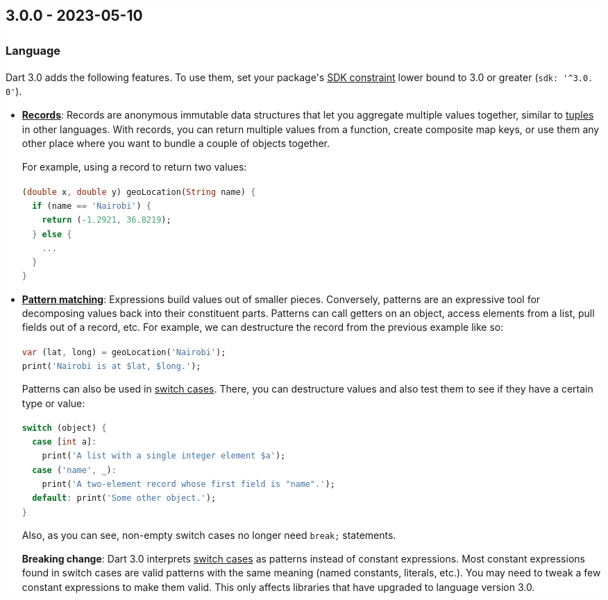 [#124369]: https://github.com/flutter/flutter/issues/124369
[#51899]: https://github.com/dart-lang/sdk/issues/51899
[#52191]: https://github.com/dart-lang/sdk/issues/52191
[#52041]: https://github.com/dart-lang/sdk/issues/52041
[#52260]: https://github.com/dart-lang/sdk/issues/52260
[#52241]: https://github.com/dart-lang/sdk/issues/52241
[#1212]: https://github.com/dart-lang/dart_style/issues/1212

## 3.0.0 - 2023-05-10

### Language

Dart 3.0 adds the following features. To use them, set your package's [SDK
constraint][language version] lower bound to 3.0 or greater (`sdk: '^3.0.0'`).

[language version]: https://dart.dev/guides/language/evolution

- **[Records]**: Records are anonymous immutable data structures that let you
  aggregate multiple values together, similar to [tuples][] in other languages.
  With records, you can return multiple values from a function, create composite
  map keys, or use them any other place where you want to bundle a couple of
  objects together.

  For example, using a record to return two values:

  ```dart
  (double x, double y) geoLocation(String name) {
    if (name == 'Nairobi') {
      return (-1.2921, 36.8219);
    } else {
      ...
    }
  }
  ```

- **[Pattern matching]**: Expressions build values out of smaller pieces.
  Conversely, patterns are an expressive tool for decomposing values back into
  their constituent parts. Patterns can call getters on an object, access
  elements from a list, pull fields out of a record, etc. For example, we can
  destructure the record from the previous example like so:

  ```dart
  var (lat, long) = geoLocation('Nairobi');
  print('Nairobi is at $lat, $long.');
  ```

  Patterns can also be used in [switch cases]. There, you can destructure values
  and also test them to see if they have a certain type or value:

  ```dart
  switch (object) {
    case [int a]:
      print('A list with a single integer element $a');
    case ('name', _):
      print('A two-element record whose first field is "name".');
    default: print('Some other object.');
  }
  ```

  Also, as you can see, non-empty switch cases no longer need `break;`
  statements.

  **Breaking change**: Dart 3.0 interprets [switch cases] as patterns instead of
  constant expressions. Most constant expressions found in switch cases are
  valid patterns with the same meaning (named constants, literals, etc.). You
  may need to tweak a few constant expressions to make them valid. This only
  affects libraries that have upgraded to language version 3.0.


[#52334]: https://dartbug.com/52334
[#52801]: https://dartbug.com/52801
[#39796]: https://darbug.com/39796
[#51486]: https://github.com/dart-lang/sdk/issues/51486
[#52027]: https://github.com/dart-lang/sdk/issues/52027
[#1224]: https://github.com/dart-lang/dart_style/issues/1224
[#52403]: https://github.com/dart-lang/sdk/issues/52403
[#52480]: https://github.com/dart-lang/sdk/issues/52480
[#52373]: https://github.com/dart-lang/sdk/issues/52373
[#52334]: https://github.com/dart-lang/sdk/issues/52334
[#52423]: https://github.com/dart-lang/sdk/issues/52423
[#126884]: https://github.com/flutter/flutter/issues/126884
[#4195]: https://github.com/dart-lang/linter/issues/4195
[#52439]: https://github.com/dart-lang/sdk/issues/52439
[#52449]: https://github.com/dart-lang/sdk/issues/52449
[#52386]: https://github.com/dart-lang/sdk/issues/52386
[#52438]: https://github.com/dart-lang/sdk/issues/52438
[#3392]: https://github.com/dart-lang/dartdoc/issues/3392
[#52352]: https://github.com/dart-lang/sdk/issues/52352
[#52078]: https://github.com/dart-lang/sdk/issues/52078
[records]: https://dart.dev/language/records
[tuples]: https://en.wikipedia.org/wiki/Tuple
[pattern matching]: https://dart.dev/language/patterns
[switch cases]: https://dart.dev/language/branches#switch
[switch expressions]: https://dart.dev/language/branches#switch-expressions
[if-case statements and elements]: https://dart.dev/language/branches#if-case
[if-case element]: https://dart.dev/language/collections#control-flow-operators
[sealed classes]: https://dart.dev/language/class-modifiers#sealed
[exhaustively cover]: https://dart.dev/language/branches#exhaustiveness-checking
[algebraic datatype]: https://en.wikipedia.org/wiki/Algebraic_data_type
[class modifiers]: https://dart.dev/language/class-modifiers
[mixin class]: https://dart.dev/language/mixins#class-mixin-or-mixin-class
[#50902]: https://github.com/dart-lang/sdk/issues/50902
[label]: https://dart.dev/language/branches#switch
[#49529]: https://github.com/dart-lang/sdk/issues/49529
[`List.filled`]: https://api.dart.dev/stable/2.18.6/dart-core/List/List.filled.html
[`int.parse`]: https://api.dart.dev/stable/2.18.4/dart-core/int/parse.html
[`double.parse`]: https://api.dart.dev/stable/2.18.4/dart-core/double/parse.html
[`num.parse`]: https://api.dart.dev/stable/2.18.4/dart-core/num/parse.html
[`tryParse`]: https://api.dart.dev/stable/2.18.4/dart-core/num/tryParse.html
[`Deprecated.expires`]: https://api.dart.dev/stable/2.18.4/dart-core/Deprecated/expires.html
[`Deprecated.message`]: https://api.dart.dev/stable/2.18.4/dart-core/Deprecated/message.html
[`AbstractClassInstantiationError`]: https://api.dart.dev/stable/2.17.4/dart-core/AbstractClassInstantiationError-class.html
[`CastError`]: https://api.dart.dev/stable/2.17.4/dart-core/CastError-class.html
[`FallThroughError`]: https://api.dart.dev/stable/2.17.4/dart-core/FallThroughError-class.html
[`NoSuchMethodError`]: https://api.dart.dev/stable/2.18.4/dart-core/NoSuchMethodError/NoSuchMethodError.html
[`NoSuchMethodError.withInvocation`]: https://api.dart.dev/stable/2.18.4/dart-core/NoSuchMethodError/NoSuchMethodError.withInvocation.html
[`CyclicInitializationError`]: https://api.dart.dev/dev/2.19.0-430.0.dev/dart-core/CyclicInitializationError-class.html
[`Provisional`]: https://api.dart.dev/stable/2.18.4/dart-core/Provisional-class.html
[`provisional`]: https://api.dart.dev/stable/2.18.4/dart-core/provisional-constant.html
[`proxy`]: https://api.dart.dev/stable/2.18.4/dart-core/proxy-constant.html
[`CastError`]: https://api.dart.dev/stable/2.18.3/dart-core/CastError-class.html
[`TypeError`]: https://api.dart.dev/stable/2.18.3/dart-core/TypeError-class.html
[`FallThroughError`]: https://api.dart.dev/dev/2.19.0-374.0.dev/dart-core/FallThroughError-class.html
[`NullThrownError`]: https://api.dart.dev/dev/2.19.0-430.0.dev/dart-core/NullThrownError-class.html
[`AbstractClassInstantiationError`]: https://api.dart.dev/stable/2.18.3/dart-core/AbstractClassInstantiationError-class.html
[`CyclicInitializationError`]: https://api.dart.dev/dev/2.19.0-430.0.dev/dart-core/CyclicInitializationError-class.html
[`BidirectionalIterator`]: https://api.dart.dev/dev/2.19.0-430.0.dev/dart-core/BidirectionalIterator-class.html
[#49529]: https://github.com/dart-lang/sdk/issues/49529
[`DeferredLibrary`]: https://api.dart.dev/stable/2.18.4/dart-async/DeferredLibrary-class.html
[`deferred as`]: https://dart.dev/guides/language/language-tour#deferred-loading
[#50883]: https://github.com/dart-lang/sdk/issues/50883
[#49529]: https://github.com/dart-lang/sdk/issues/49529
[#50231]: https://github.com/dart-lang/sdk/issues/50231
[`MAX_USER_TAGS`]: https://api.dart.dev/stable/dart-developer/UserTag/MAX_USER_TAGS-constant.html
[`maxUserTags`]: https://api.dart.dev/beta/2.19.0-255.2.beta/dart-developer/UserTag/maxUserTags-constant.html
[`Metrics`]: https://api.dart.dev/stable/2.18.2/dart-developer/Metrics-class.html
[`Metric`]: https://api.dart.dev/stable/2.18.2/dart-developer/Metric-class.html
[`Counter`]: https://api.dart.dev/stable/2.18.2/dart-developer/Counter-class.html
[`Gauge`]: https://api.dart.dev/stable/2.18.2/dart-developer/Gauge-class.html
[#43638]: https://github.com/dart-lang/sdk/issues/43638
[#50868]: https://github.com/dart-lang/sdk/issues/50868
[#51035]: https://github.com/dart-lang/sdk/issues/51035
[NATIVE_NULL_ASSERTIONS.md]: https://github.com/dart-lang/sdk/blob/main/sdk/lib/html/doc/NATIVE_NULL_ASSERTIONS.md
[NATIVE_NULL_ASSERTIONS.md]: https://github.com/dart-lang/sdk/blob/main/sdk/lib/html/doc/NATIVE_NULL_ASSERTIONS.md
[changing the severity of rules]: https://dart.dev/guides/language/analysis-options#changing-the-severity-of-rules
[Dart SDK constraint]: https://dart.dev/tools/pub/pubspec#sdk-constraints
[#50537]: https://github.com/dart-lang/sdk/issues/50537
[#51459]: https://github.com/dart-lang/sdk/issues/51459
[#121270]: https://github.com/flutter/flutter/issues/121270
[#50981]: https://github.com/dart-lang/sdk/issues/50981
[#51481]: https://github.com/dart-lang/sdk/issues/51481
[#50622]: https://github.com/dart-lang/sdk/issues/50622
[#119220]: https://github.com/flutter/flutter/issues/119220
[#51087]: https://github.com/dart-lang/sdk/issues/51087
[#51166]: https://github.com/dart-lang/sdk/issues/51166
[#51101]: https://github.com/dart-lang/sdk/issues/51101
[#51130]: https://github.com/dart-lang/sdk/issues/51130
[#49635]: https://github.com/dart-lang/sdk/issues/49635
[#49687]: https://github.com/dart-lang/sdk/issues/49687
[#2020]: https://github.com/dart-lang/language/issues/2020
[#50383]: https://github.com/dart-lang/sdk/issues/50383
[#1073]: https://github.com/dart-lang/language/issues/1073
[#34233]: https://github.com/dart-lang/sdk/issues/34233
[`DEFAULT_BUFFER_SIZE`]: https://api.dart.dev/stable/2.17.6/dart-convert/JsonUtf8Encoder/DEFAULT_BUFFER_SIZE-constant.html
[#49529]: https://github.com/dart-lang/sdk/issues/49529
[#24644]: https://github.com/dart-lang/sdk/issues/24644
[#34233]: https://github.com/dart-lang/sdk/issues/34233
[`ServiceExtensionResponse`]: https://api.dart.dev/stable/2.17.6/dart-developer/ServiceExtensionResponse-class.html#constants
[#49935]: https://github.com/dart-lang/sdk/issues/49935
[#49878]: https://github.com/dart-lang/sdk/issues/49878
[#12461]: https://github.com/dart-lang/sdk/issues/12461
[#50436]: https://github.com/dart-lang/sdk/issues/50436
[`SendPort.send`]: https://api.dart.dev/stable/dart-isolate/SendPort/send.html
[#34233]: https://github.com/dart-lang/sdk/issues/34233
[`MirrorsUsed`]: https://api.dart.dev/stable/dart-mirrors/MirrorsUsed-class.html
[`Comment`]: https://api.dart.dev/stable/dart-mirrors/Comment-class.html
[#48730]: https://github.com/dart-lang/sdk/issues/48730
[#49941]: https://github.com/dart-lang/sdk/issues/49941
[#49350]: https://github.com/dart-lang/sdk/issues/49350
[#50119]: https://github.com/dart-lang/sdk/issues/50119
[#50392]: https://github.com/dart-lang/sdk/issues/50392
[flutter/flutter#113540]: https://github.com/flutter/flutter/issues/113540
[#49887]: https://github.com/dart-lang/sdk/issues/49887
[#50052]: https://github.com/dart-lang/sdk/issues/50052
[flutter/flutter#110715]: https://github.com/flutter/flutter/issues/110715
[flutter/flutter#111088]: https://github.com/flutter/flutter/issues/111088
[Enhanced type inference for generic invocations with function literals]: https://github.com/dart-lang/language/issues/731
[#45630]: https://github.com/dart-lang/sdk/issues/45630
[#36453]: https://github.com/dart-lang/sdk/issues/36453
[#49209]: https://github.com/dart-lang/sdk/issues/49209
[#49054]: https://github.com/dart-lang/sdk/issues/49054
[#106510]: https://github.com/flutter/flutter/issues/106510
[#49402]: https://github.com/dart-lang/sdk/issues/49402
[#49188]: https://github.com/dart-lang/sdk/issues/49188
[#49075]: https://github.com/dart-lang/sdk/issues/49075
[#100375]: https://github.com/flutter/flutter/issues/100375
[#49027]: https://github.com/dart-lang/sdk/issues/49027
[#3424]: https://github.com/dart-lang/pub/issues/3424
[#49097]: https://github.com/dart-lang/sdk/issues/49097
[#48682]: https://github.com/dart-lang/sdk/issues/48682
[#49024]: https://github.com/dart-lang/sdk/issues/49024
[#49010]: https://github.com/dart-lang/sdk/issues/49010
[enhanced enums with members]: https://github.com/dart-lang/language/blob/master/accepted/future-releases/enhanced-enums/feature-specification.md
[super parameters]: https://github.com/dart-lang/language/blob/master/working/1855%20-%20super%20parameters/proposal.md
[@roy-sianez]: https://github.com/roy-sianez
[super dot]: https://github.com/dart-lang/language/issues/1855
[flutter super]: https://github.com/flutter/flutter/pull/100905/files
[named args everywhere]: https://github.com/dart-lang/language/blob/master/accepted/future-releases/named-arguments-anywhere/feature-specification.md
[test package]: https://pub.dev/packages/test
[#47916]: https://github.com/dart-lang/sdk/issues/47916
[flutter/flutter#97301]: https://github.com/flutter/flutter/issues/97301
[an issue]: https://github.com/dart-lang/sdk/issues/new
[an issue]: https://github.com/dart-lang/sdk/issues/new
[an issue]: https://github.com/dart-lang/pub/issues/new
[#47878]: https://github.com/dart-lang/sdk/issues/47878
[dart-lang/pub#3244]: https://github.com/dart-lang/pub/pull/3244
[constructor tear-offs]: https://github.com/dart-lang/language/blob/master/accepted/2.15/constructor-tearoffs/feature-specification.md
[explicit instantiation]: https://github.com/dart-lang/language/blob/master/accepted/2.15/constructor-tearoffs/feature-specification.md#explicitly-instantiated-classes-and-functions
[Object instantiation]: https://github.com/dart-lang/language/pull/1812
[#1785]: https://github.com/dart-lang/language/issues/1785
[flutter/flutter#90868]: https://github.com/flutter/flutter/issues/90868
[#46370]: https://github.com/dart-lang/sdk/issues/46370
[#47420]: https://github.com/dart-lang/sdk/issues/47420
[#47289]: https://github.com/dart-lang/sdk/issues/47289
[dart-lang/dartdoc#2740]: https://github.com/dart-lang/dartdoc/issues/2740
[dart-lang/dartdoc#2755]: https://github.com/dart-lang/dartdoc/issues/2755
[#46886]: https://github.com/dart-lang/sdk/issues/46886
[#45767]: https://github.com/dart-lang/sdk/issues/45767
[dart-lang/pub#3012]: https://github.com/dart-lang/pub/issues/3012
[#44319]: https://github.com/dart-lang/sdk/issues/44319
[#45071]: https://github.com/dart-lang/sdk/issues/45071
[#46100]: https://github.com/dart-lang/sdk/issues/46100
[dartfmt cli]: https://github.com/dart-lang/dart_style/wiki/CLI-Changes